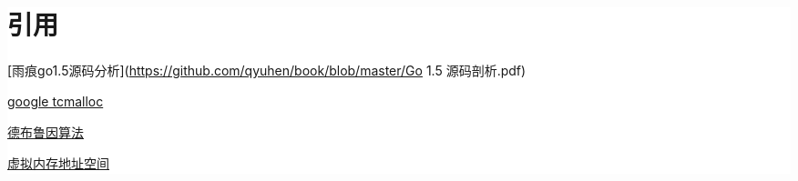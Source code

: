 

# 引用

[雨痕go1.5源码分析](https://github.com/qyuhen/book/blob/master/Go 1.5 源码剖析.pdf)

[google tcmalloc](http://goog-perftools.sourceforge.net/doc/tcmalloc.html)

[德布鲁因算法](http://supertech.csail.mit.edu/papers/debruijn.pdf)

[虚拟内存地址空间](https://zh.wikipedia.org/wiki/X86-64)